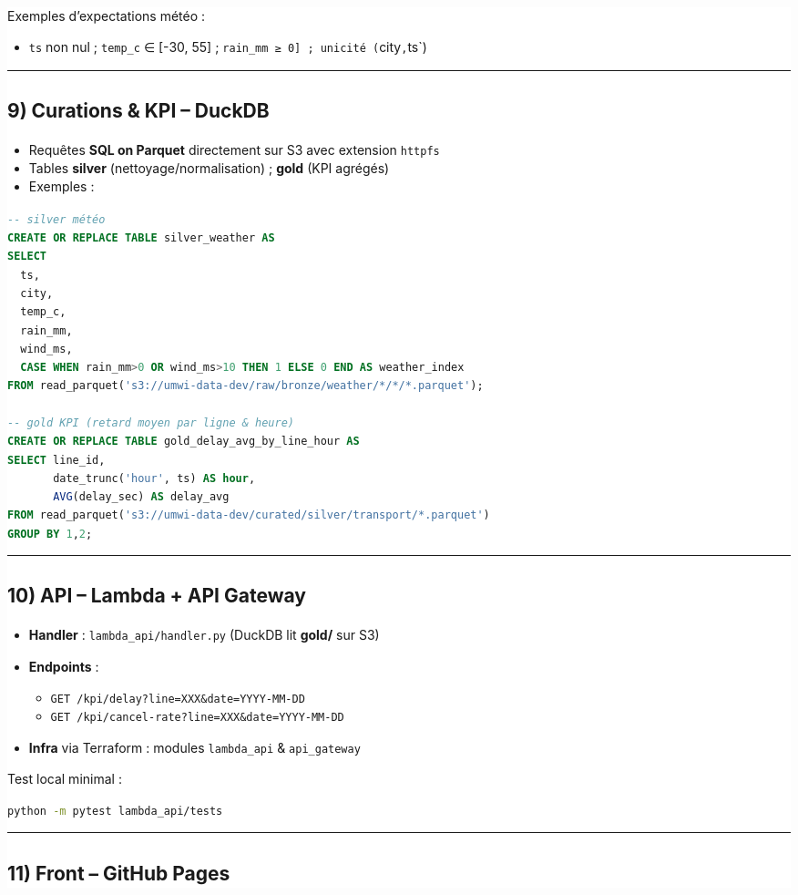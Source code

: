 Exemples d’expectations météo :

* `ts` non nul ; `temp_c` ∈ [-30, 55] ; `rain_mm ≥ 0] ; unicité (`city`,`ts`)

---

## 9) Curations & KPI – DuckDB

* Requêtes **SQL on Parquet** directement sur S3 avec extension `httpfs`
* Tables **silver** (nettoyage/normalisation) ; **gold** (KPI agrégés)
* Exemples :

```sql
-- silver météo
CREATE OR REPLACE TABLE silver_weather AS
SELECT
  ts,
  city,
  temp_c,
  rain_mm,
  wind_ms,
  CASE WHEN rain_mm>0 OR wind_ms>10 THEN 1 ELSE 0 END AS weather_index
FROM read_parquet('s3://umwi-data-dev/raw/bronze/weather/*/*/*.parquet');

-- gold KPI (retard moyen par ligne & heure)
CREATE OR REPLACE TABLE gold_delay_avg_by_line_hour AS
SELECT line_id,
       date_trunc('hour', ts) AS hour,
       AVG(delay_sec) AS delay_avg
FROM read_parquet('s3://umwi-data-dev/curated/silver/transport/*.parquet')
GROUP BY 1,2;
```

---

## 10) API – Lambda + API Gateway

* **Handler** : `lambda_api/handler.py` (DuckDB lit **gold/** sur S3)
* **Endpoints** :

  * `GET /kpi/delay?line=XXX&date=YYYY-MM-DD`
  * `GET /kpi/cancel-rate?line=XXX&date=YYYY-MM-DD`
* **Infra** via Terraform : modules `lambda_api` & `api_gateway`

Test local minimal :

```bash
python -m pytest lambda_api/tests
```

---

## 11) Front – GitHub Pages
